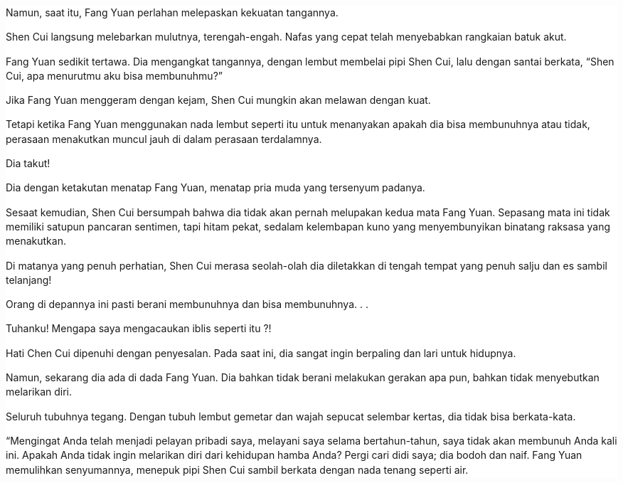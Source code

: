 
Namun, saat itu, Fang Yuan perlahan melepaskan kekuatan tangannya.



Shen Cui langsung melebarkan mulutnya, terengah-engah. Nafas yang cepat telah menyebabkan rangkaian batuk akut.





Fang Yuan sedikit tertawa. Dia mengangkat tangannya, dengan lembut membelai pipi Shen Cui, lalu dengan santai berkata, “Shen Cui, apa menurutmu aku bisa membunuhmu?”



Jika Fang Yuan menggeram dengan kejam, Shen Cui mungkin akan melawan dengan kuat.



Tetapi ketika Fang Yuan menggunakan nada lembut seperti itu untuk menanyakan apakah dia bisa membunuhnya atau tidak, perasaan menakutkan muncul jauh di dalam perasaan terdalamnya.



Dia takut!



Dia dengan ketakutan menatap Fang Yuan, menatap pria muda yang tersenyum padanya.



Sesaat kemudian, Shen Cui bersumpah bahwa dia tidak akan pernah melupakan kedua mata Fang Yuan. Sepasang mata ini tidak memiliki satupun pancaran sentimen, tapi hitam pekat, sedalam kelembapan kuno yang menyembunyikan binatang raksasa yang menakutkan.



Di matanya yang penuh perhatian, Shen Cui merasa seolah-olah dia diletakkan di tengah tempat yang penuh salju dan es sambil telanjang!



Orang di depannya ini pasti berani membunuhnya dan bisa membunuhnya. . .



Tuhanku! Mengapa saya mengacaukan iblis seperti itu ?!



Hati Chen Cui dipenuhi dengan penyesalan. Pada saat ini, dia sangat ingin berpaling dan lari untuk hidupnya.



Namun, sekarang dia ada di dada Fang Yuan. Dia bahkan tidak berani melakukan gerakan apa pun, bahkan tidak menyebutkan melarikan diri.



Seluruh tubuhnya tegang. Dengan tubuh lembut gemetar dan wajah sepucat selembar kertas, dia tidak bisa berkata-kata.



“Mengingat Anda telah menjadi pelayan pribadi saya, melayani saya selama bertahun-tahun, saya tidak akan membunuh Anda kali ini. Apakah Anda tidak ingin melarikan diri dari kehidupan hamba Anda? Pergi cari didi saya; dia bodoh dan naif. Fang Yuan memulihkan senyumannya, menepuk pipi Shen Cui sambil berkata dengan nada tenang seperti air.
